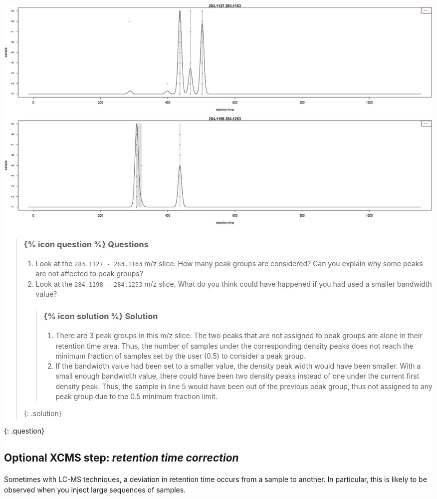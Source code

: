 ![plotChromPeakDensity.pdf](../../images/group_9samp.png)


> ### {% icon question %} Questions
>
> 1. Look at the `283.1127 - 283.1163` m/z slice. How many peak groups are considered? Can you explain why some peaks are not affected to peak groups?
> 2. Look at the `284.1198 - 284.1253` m/z slice. What do you think could have happened if you had used a smaller bandwidth value?
>
> > ### {% icon solution %} Solution
> >
> > 1. There are 3 peak groups in this m/z slice. The two peaks that are not assigned to peak groups are alone in their retention time area. Thus,
the number of samples under the corresponding density peaks does not reach the minimum fraction of samples set by the user (0.5) to consider a peak group.
> > 2. If the bandwidth value had been set to a smaller value, the density peak width would have been smaller. With a small enough bandwidth value,
there could have been two density peaks instead of one under the current first density peak. Thus, the sample in line 5 would have been out of the
previous peak group, thus not assigned to any peak group due to the 0.5 minimum fraction limit.
> >
> {: .solution}
>
{: .question}


## Optional XCMS step: *retention time correction*

Sometimes with LC-MS techniques, a deviation in retention time occurs from a sample to another. In particular, this is likely to be observed when you
inject large sequences of samples.
